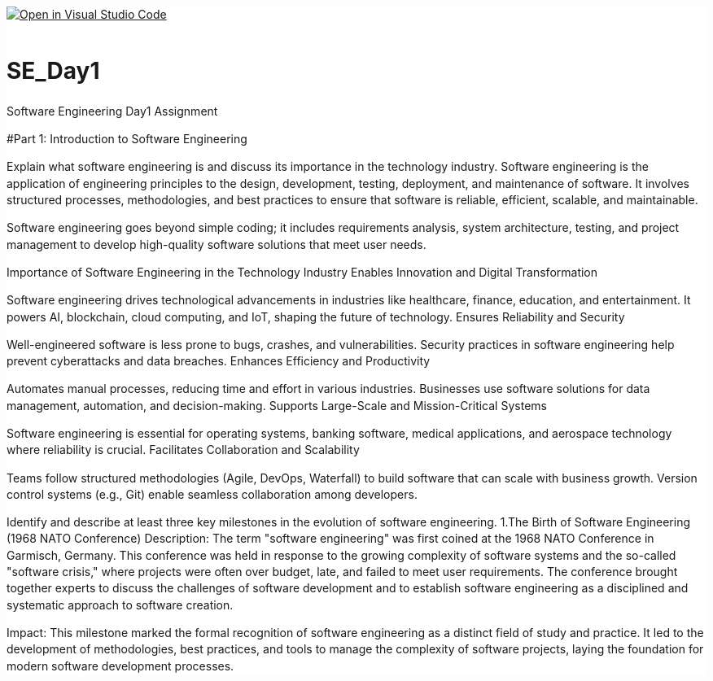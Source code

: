 [![Open in Visual Studio Code](https://classroom.github.com/assets/open-in-vscode-2e0aaae1b6195c2367325f4f02e2d04e9abb55f0b24a779b69b11b9e10269abc.svg)](https://classroom.github.com/online_ide?assignment_repo_id=18324719&assignment_repo_type=AssignmentRepo)
# SE_Day1
Software Engineering Day1 Assignment

#Part 1: Introduction to Software Engineering

Explain what software engineering is and discuss its importance in the technology industry.
Software engineering is the application of engineering principles to the design, development, testing, deployment, and maintenance of software. It involves structured processes, methodologies, and best practices to ensure that software is reliable, efficient, scalable, and maintainable.

Software engineering goes beyond simple coding; it includes requirements analysis, system architecture, testing, and project management to develop high-quality software solutions that meet user needs.

Importance of Software Engineering in the Technology Industry
Enables Innovation and Digital Transformation

Software engineering drives technological advancements in industries like healthcare, finance, education, and entertainment.
It powers AI, blockchain, cloud computing, and IoT, shaping the future of technology.
Ensures Reliability and Security

Well-engineered software is less prone to bugs, crashes, and vulnerabilities.
Security practices in software engineering help prevent cyberattacks and data breaches.
Enhances Efficiency and Productivity

Automates manual processes, reducing time and effort in various industries.
Businesses use software solutions for data management, automation, and decision-making.
Supports Large-Scale and Mission-Critical Systems

Software engineering is essential for operating systems, banking software, medical applications, and aerospace technology where reliability is crucial.
Facilitates Collaboration and Scalability

Teams follow structured methodologies (Agile, DevOps, Waterfall) to build software that can scale with business growth.
Version control systems (e.g., Git) enable seamless collaboration among developers.

Identify and describe at least three key milestones in the evolution of software engineering.
1.The Birth of Software Engineering (1968 NATO Conference)
Description: The term "software engineering" was first coined at the 1968 NATO Conference in Garmisch, Germany. This conference was held in response to the growing complexity of software systems and the so-called "software crisis," where projects were often over budget, late, and failed to meet user requirements. The conference brought together experts to discuss the challenges of software development and to establish software engineering as a disciplined and systematic approach to software creation.

Impact: This milestone marked the formal recognition of software engineering as a distinct field of study and practice. It led to the development of methodologies, best practices, and tools to manage the complexity of software projects, laying the foundation for modern software development processes.
